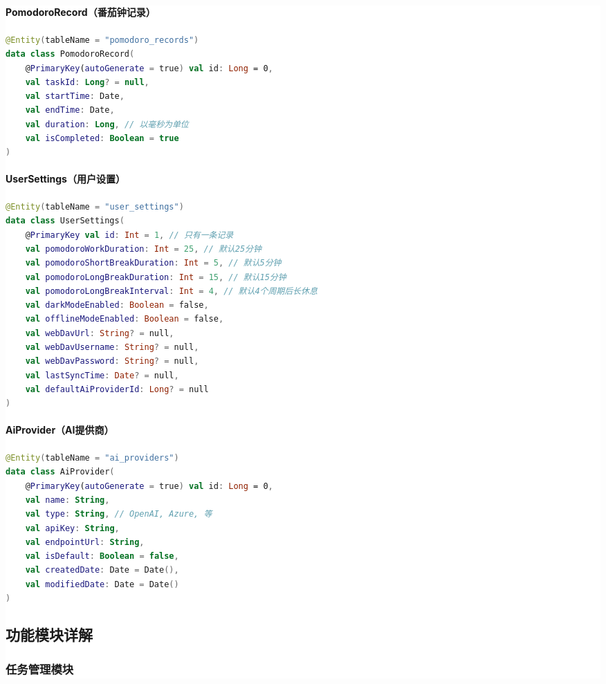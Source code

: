 #### PomodoroRecord（番茄钟记录）

```kotlin
@Entity(tableName = "pomodoro_records")
data class PomodoroRecord(
    @PrimaryKey(autoGenerate = true) val id: Long = 0,
    val taskId: Long? = null,
    val startTime: Date,
    val endTime: Date,
    val duration: Long, // 以毫秒为单位
    val isCompleted: Boolean = true
)
```

#### UserSettings（用户设置）

```kotlin
@Entity(tableName = "user_settings")
data class UserSettings(
    @PrimaryKey val id: Int = 1, // 只有一条记录
    val pomodoroWorkDuration: Int = 25, // 默认25分钟
    val pomodoroShortBreakDuration: Int = 5, // 默认5分钟
    val pomodoroLongBreakDuration: Int = 15, // 默认15分钟
    val pomodoroLongBreakInterval: Int = 4, // 默认4个周期后长休息
    val darkModeEnabled: Boolean = false,
    val offlineModeEnabled: Boolean = false,
    val webDavUrl: String? = null,
    val webDavUsername: String? = null,
    val webDavPassword: String? = null,
    val lastSyncTime: Date? = null,
    val defaultAiProviderId: Long? = null
)
```

#### AiProvider（AI提供商）

```kotlin
@Entity(tableName = "ai_providers")
data class AiProvider(
    @PrimaryKey(autoGenerate = true) val id: Long = 0,
    val name: String,
    val type: String, // OpenAI, Azure, 等
    val apiKey: String,
    val endpointUrl: String,
    val isDefault: Boolean = false,
    val createdDate: Date = Date(),
    val modifiedDate: Date = Date()
)
```

## 功能模块详解

### 任务管理模块
